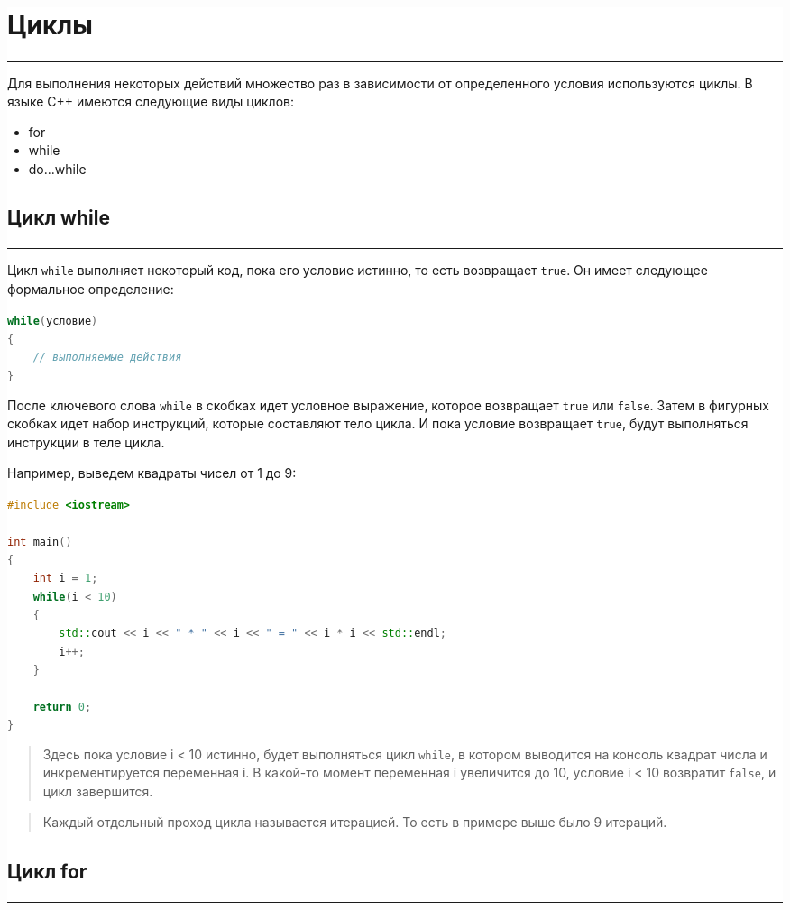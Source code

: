 
# Циклы

---

Для выполнения некоторых действий множество раз в зависимости от определенного условия используются циклы. В языке C++ имеются следующие виды циклов:

* for
* while
* do...while

## Цикл while

---

Цикл `while` выполняет некоторый код, пока его условие истинно, то есть возвращает `true`. Он имеет следующее формальное определение:

```c++
while(условие)
{
    // выполняемые действия
}
```

После ключевого слова `while` в скобках идет условное выражение, которое возвращает `true` или `false`. Затем в фигурных скобках идет набор инструкций, которые составляют тело цикла. И пока условие возвращает `true`, будут выполняться инструкции в теле цикла.

Например, выведем квадраты чисел от 1 до 9:

```c++
#include <iostream>
 
int main()
{   
    int i = 1;
    while(i < 10)
    {
        std::cout << i << " * " << i << " = " << i * i << std::endl;
        i++;
    }
     
    return 0;
}
```

> Здесь пока условие i < 10 истинно, будет выполняться цикл `while`, в котором выводится на консоль квадрат числа и инкрементируется переменная i. В какой-то момент переменная i увеличится до 10, условие i < 10 возвратит `false`, и цикл завершится.

> Каждый отдельный проход цикла называется итерацией. То есть в примере выше было 9 итераций.

## Цикл for

---